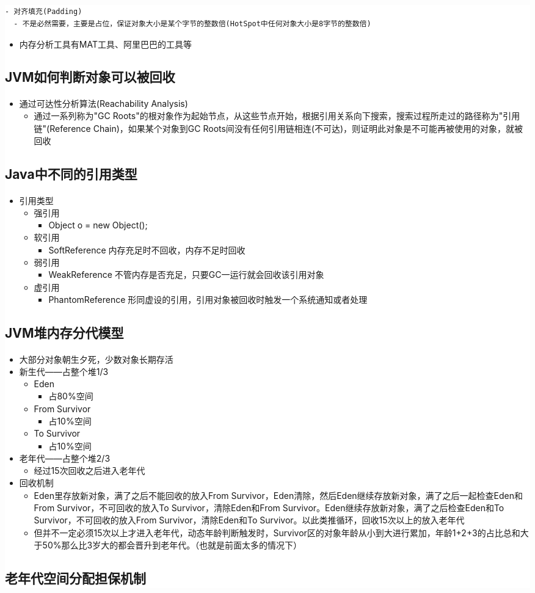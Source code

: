     - 对齐填充(Padding)
      - 不是必然需要，主要是占位，保证对象大小是某个字节的整数倍(HotSpot中任何对象大小是8字节的整数倍)
- 内存分析工具有MAT工具、阿里巴巴的工具等
## JVM如何判断对象可以被回收
  - 通过可达性分析算法(Reachability Analysis)
    - 通过一系列称为"GC Roots"的根对象作为起始节点，从这些节点开始，根据引用关系向下搜索，搜索过程所走过的路径称为"引用链"(Reference Chain)，如果某个对象到GC Roots间没有任何引用链相连(不可达)，则证明此对象是不可能再被使用的对象，就被回收
## Java中不同的引用类型
- 引用类型
  - 强引用
    - Object o = new Object();
  - 软引用
    - SoftReference 内存充足时不回收，内存不足时回收
  - 弱引用
    - WeakReference 不管内存是否充足，只要GC一运行就会回收该引用对象
  - 虚引用
    - PhantomReference 形同虚设的引用，引用对象被回收时触发一个系统通知或者处理
## JVM堆内存分代模型
- 大部分对象朝生夕死，少数对象长期存活
- 新生代——占整个堆1/3
  - Eden
    - 占80%空间
  - From Survivor
    - 占10%空间
  - To Survivor
    - 占10%空间
- 老年代——占整个堆2/3
  - 经过15次回收之后进入老年代
- 回收机制
  - Eden里存放新对象，满了之后不能回收的放入From Survivor，Eden清除，然后Eden继续存放新对象，满了之后一起检查Eden和From Survivor，不可回收的放入To Survivor，清除Eden和From Survivor。Eden继续存放新对象，满了之后检查Eden和To Survivor，不可回收的放入From Survivor，清除Eden和To Survivor。以此类推循环，回收15次以上的放入老年代
  - 但并不一定必须15次以上才进入老年代，动态年龄判断触发时，Survivor区的对象年龄从小到大进行累加，年龄1+2+3的占比总和大于50%那么比3岁大的都会晋升到老年代。（也就是前面太多的情况下）
## 老年代空间分配担保机制